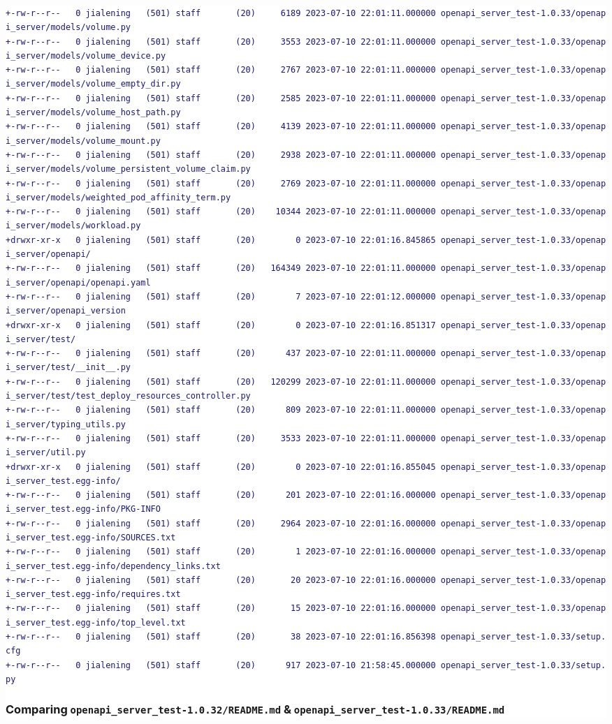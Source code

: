 ```diff
+-rw-r--r--   0 jialening   (501) staff       (20)     6189 2023-07-10 22:01:11.000000 openapi_server_test-1.0.33/openapi_server/models/volume.py
+-rw-r--r--   0 jialening   (501) staff       (20)     3553 2023-07-10 22:01:11.000000 openapi_server_test-1.0.33/openapi_server/models/volume_device.py
+-rw-r--r--   0 jialening   (501) staff       (20)     2767 2023-07-10 22:01:11.000000 openapi_server_test-1.0.33/openapi_server/models/volume_empty_dir.py
+-rw-r--r--   0 jialening   (501) staff       (20)     2585 2023-07-10 22:01:11.000000 openapi_server_test-1.0.33/openapi_server/models/volume_host_path.py
+-rw-r--r--   0 jialening   (501) staff       (20)     4139 2023-07-10 22:01:11.000000 openapi_server_test-1.0.33/openapi_server/models/volume_mount.py
+-rw-r--r--   0 jialening   (501) staff       (20)     2938 2023-07-10 22:01:11.000000 openapi_server_test-1.0.33/openapi_server/models/volume_persistent_volume_claim.py
+-rw-r--r--   0 jialening   (501) staff       (20)     2769 2023-07-10 22:01:11.000000 openapi_server_test-1.0.33/openapi_server/models/weighted_pod_affinity_term.py
+-rw-r--r--   0 jialening   (501) staff       (20)    10344 2023-07-10 22:01:11.000000 openapi_server_test-1.0.33/openapi_server/models/workload.py
+drwxr-xr-x   0 jialening   (501) staff       (20)        0 2023-07-10 22:01:16.845865 openapi_server_test-1.0.33/openapi_server/openapi/
+-rw-r--r--   0 jialening   (501) staff       (20)   164349 2023-07-10 22:01:11.000000 openapi_server_test-1.0.33/openapi_server/openapi/openapi.yaml
+-rw-r--r--   0 jialening   (501) staff       (20)        7 2023-07-10 22:01:12.000000 openapi_server_test-1.0.33/openapi_server/openapi_version
+drwxr-xr-x   0 jialening   (501) staff       (20)        0 2023-07-10 22:01:16.851317 openapi_server_test-1.0.33/openapi_server/test/
+-rw-r--r--   0 jialening   (501) staff       (20)      437 2023-07-10 22:01:11.000000 openapi_server_test-1.0.33/openapi_server/test/__init__.py
+-rw-r--r--   0 jialening   (501) staff       (20)   120299 2023-07-10 22:01:11.000000 openapi_server_test-1.0.33/openapi_server/test/test_deploy_resources_controller.py
+-rw-r--r--   0 jialening   (501) staff       (20)      809 2023-07-10 22:01:11.000000 openapi_server_test-1.0.33/openapi_server/typing_utils.py
+-rw-r--r--   0 jialening   (501) staff       (20)     3533 2023-07-10 22:01:11.000000 openapi_server_test-1.0.33/openapi_server/util.py
+drwxr-xr-x   0 jialening   (501) staff       (20)        0 2023-07-10 22:01:16.855045 openapi_server_test-1.0.33/openapi_server_test.egg-info/
+-rw-r--r--   0 jialening   (501) staff       (20)      201 2023-07-10 22:01:16.000000 openapi_server_test-1.0.33/openapi_server_test.egg-info/PKG-INFO
+-rw-r--r--   0 jialening   (501) staff       (20)     2964 2023-07-10 22:01:16.000000 openapi_server_test-1.0.33/openapi_server_test.egg-info/SOURCES.txt
+-rw-r--r--   0 jialening   (501) staff       (20)        1 2023-07-10 22:01:16.000000 openapi_server_test-1.0.33/openapi_server_test.egg-info/dependency_links.txt
+-rw-r--r--   0 jialening   (501) staff       (20)       20 2023-07-10 22:01:16.000000 openapi_server_test-1.0.33/openapi_server_test.egg-info/requires.txt
+-rw-r--r--   0 jialening   (501) staff       (20)       15 2023-07-10 22:01:16.000000 openapi_server_test-1.0.33/openapi_server_test.egg-info/top_level.txt
+-rw-r--r--   0 jialening   (501) staff       (20)       38 2023-07-10 22:01:16.856398 openapi_server_test-1.0.33/setup.cfg
+-rw-r--r--   0 jialening   (501) staff       (20)      917 2023-07-10 21:58:45.000000 openapi_server_test-1.0.33/setup.py
```

### Comparing `openapi_server_test-1.0.32/README.md` & `openapi_server_test-1.0.33/README.md`
